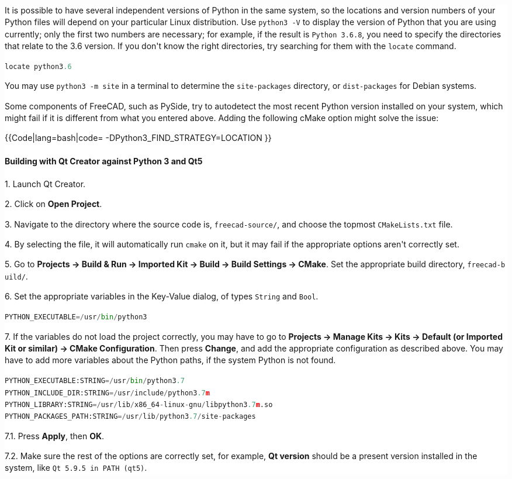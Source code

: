 It is possible to have several independent versions of Python in the same system, so the locations and version numbers of your Python files will depend on your particular Linux distribution. Use `python3 -V` to display the version of Python that you are using currently; only the first two numbers are necessary; for example, if the result is `Python 3.6.8`, you need to specify the directories that relate to the 3.6 version. If you don\'t know the right directories, try searching for them with the `locate` command.


```python
locate python3.6
```

You may use `python3 -m site` in a terminal to determine the `site-packages` directory, or `dist-packages` for Debian systems.

Some components of FreeCAD, such as PySide, try to autodetect the most recent Python version installed on your system, which might fail if it is different from what you entered above. Adding the following cMake option might solve the issue:


{{Code|lang=bash|code=
-DPython3_FIND_STRATEGY=LOCATION
}}

#### Building with Qt Creator against Python 3 and Qt5 

1\. Launch Qt Creator.

2\. Click on **Open Project**.

3\. Navigate to the directory where the source code is, `freecad-source/`, and choose the topmost `CMakeLists.txt` file.

4\. By selecting the file, it will automatically run `cmake` on it, but it may fail if the appropriate options aren\'t correctly set.

5\. Go to **Projects → Build & Run → Imported Kit → Build → Build Settings → CMake**. Set the appropriate build directory, `freecad-build/`.

6\. Set the appropriate variables in the Key-Value dialog, of types `String` and `Bool`. 
```python
PYTHON_EXECUTABLE=/usr/bin/python3
```

7\. If the variables do not load the project correctly, you may have to go to **Projects → Manage Kits → Kits → Default (or Imported Kit or similar) → CMake Configuration**. Then press **Change**, and add the appropriate configuration as described above. You may have to add more variables about the Python paths, if the system Python is not found. 
```python
PYTHON_EXECUTABLE:STRING=/usr/bin/python3.7
PYTHON_INCLUDE_DIR:STRING=/usr/include/python3.7m
PYTHON_LIBRARY:STRING=/usr/lib/x86_64-linux-gnu/libpython3.7m.so
PYTHON_PACKAGES_PATH:STRING=/usr/lib/python3.7/site-packages
```

7.1. Press **Apply**, then **OK**.

7.2. Make sure the rest of the options are correctly set, for example, **Qt version** should be a present version installed in the system, like `Qt 5.9.5 in PATH (qt5)`.
